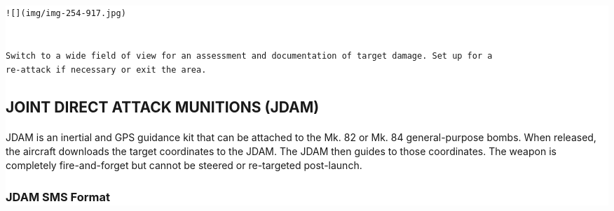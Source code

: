    ![](img/img-254-917.jpg)
    
    
    Switch to a wide field of view for an assessment and documentation of target damage. Set up for a
    re-attack if necessary or exit the area.

## JOINT DIRECT ATTACK MUNITIONS (JDAM)

JDAM is an inertial and GPS guidance kit that can be attached to the Mk. 82 or Mk. 84 general-purpose bombs.
When released, the aircraft downloads the target coordinates to the JDAM. The JDAM then guides to those
coordinates. The weapon is completely fire-and-forget but cannot be steered or re-targeted post-launch.


### JDAM SMS Format

